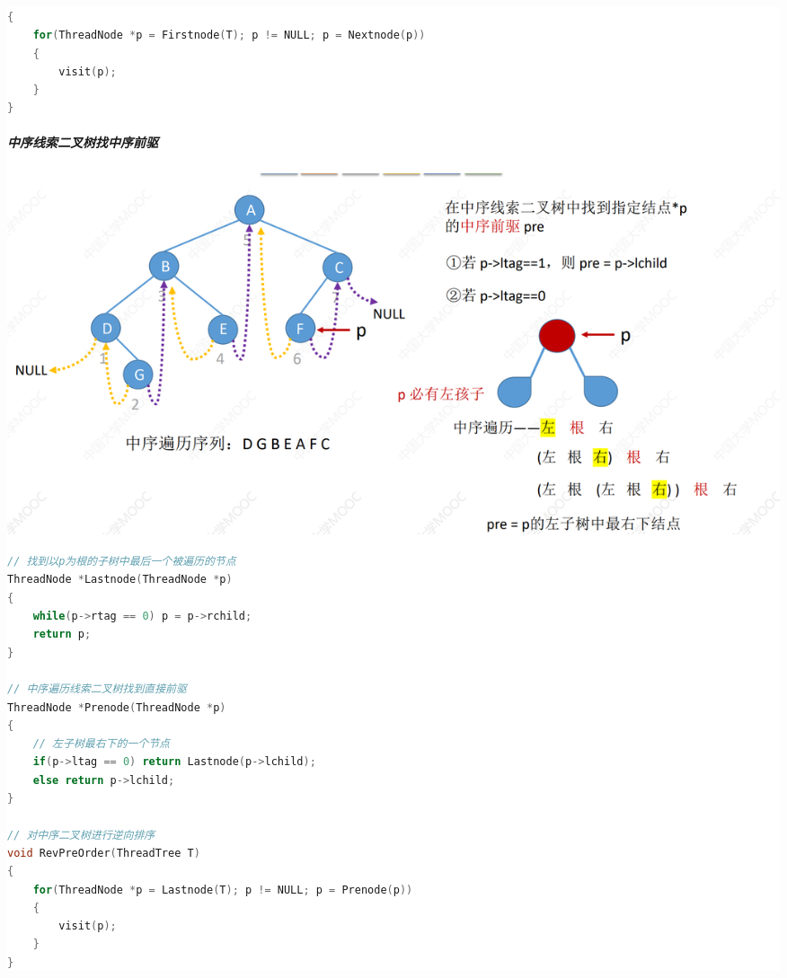 ```c
{
    for(ThreadNode *p = Firstnode(T); p != NULL; p = Nextnode(p))
    {
        visit(p);
	}
}
```

##### 中序线索二叉树找中序前驱

![image-20230421182907212](DS_solutions.assets/image-20230421182907212.png)

```c
// 找到以p为根的子树中最后一个被遍历的节点
ThreadNode *Lastnode(ThreadNode *p)
{
    while(p->rtag == 0) p = p->rchild;
    return p;
}

// 中序遍历线索二叉树找到直接前驱
ThreadNode *Prenode(ThreadNode *p)
{
    // 左子树最右下的一个节点
    if(p->ltag == 0) return Lastnode(p->lchild);
    else return p->lchild;
}

// 对中序二叉树进行逆向排序
void RevPreOrder(ThreadTree T)
{
    for(ThreadNode *p = Lastnode(T); p != NULL; p = Prenode(p))
    {
        visit(p);
	}
}
```
